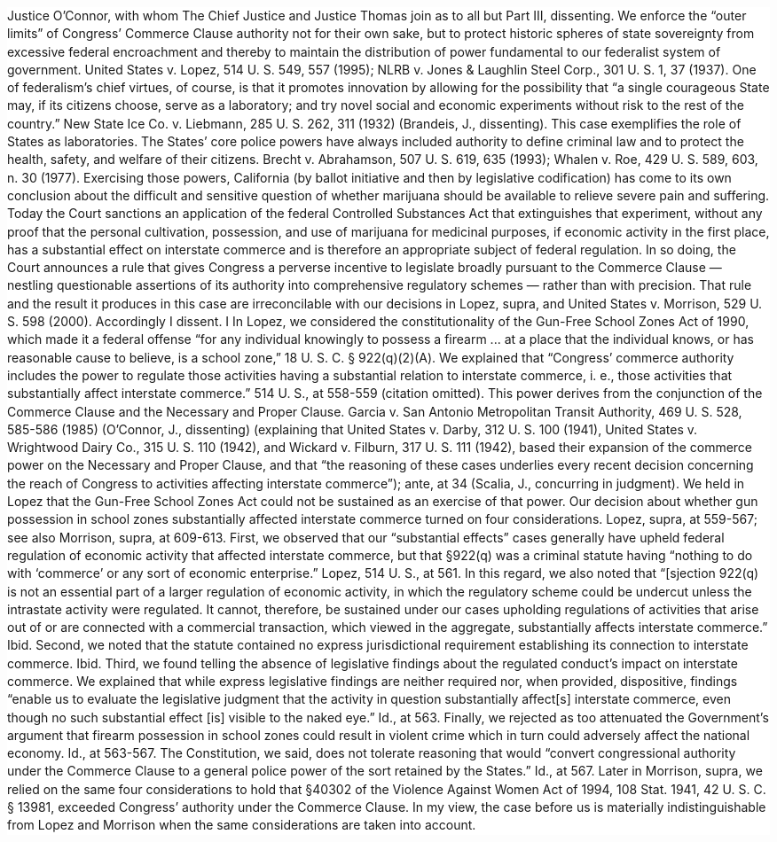 Justice O’Connor,
with whom The Chief Justice and Justice Thomas join as to all but Part III,
dissenting.
We enforce the “outer limits” of Congress’ Commerce Clause authority not for their own sake, but to protect historic spheres of state sovereignty from excessive federal encroachment and thereby to maintain the distribution of power fundamental to our federalist system of government. United States v. Lopez, 514 U. S. 549, 557 (1995); NLRB v. Jones & Laughlin Steel Corp., 301 U. S. 1, 37 (1937). One of federalism’s chief virtues, of course, is that it promotes innovation by allowing for the possibility that “a single courageous State may, if its citizens choose, serve as a laboratory; and try novel social and economic experiments without risk to the rest of the country.” New State Ice Co. v. Liebmann, 285 U. S. 262, 311 (1932) (Brandeis, J., dissenting).
This case exemplifies the role of States as laboratories. The States’ core police powers have always included authority to define criminal law and to protect the health, safety, and welfare of their citizens. Brecht v. Abrahamson, 507 U. S. 619, 635 (1993); Whalen v. Roe, 429 U. S. 589, 603, n. 30 (1977). Exercising those powers, California (by ballot initiative and then by legislative codification) has come to its own conclusion about the difficult and sensitive question of whether marijuana should be available to relieve severe pain and suffering. Today the Court sanctions an application of the federal Controlled Substances Act that extinguishes that experiment, without any proof that the personal cultivation, possession, and use of marijuana for medicinal purposes, if economic activity in the first place, has a substantial effect on interstate commerce and is therefore an appropriate subject of federal regulation. In so doing, the Court announces a rule that gives Congress a perverse incentive to legislate broadly pursuant to the Commerce Clause — nestling questionable assertions of its authority into comprehensive regulatory schemes — rather than with precision. That rule and the result it produces in this case are irreconcilable with our decisions in Lopez, supra, and United States v. Morrison, 529 U. S. 598 (2000). Accordingly I dissent.
I
In Lopez, we considered the constitutionality of the Gun-Free School Zones Act of 1990, which made it a federal offense “for any individual knowingly to possess a firearm ... at a place that the individual knows, or has reasonable cause to believe, is a school zone,” 18 U. S. C. § 922(q)(2)(A). We explained that “Congress’ commerce authority includes the power to regulate those activities having a substantial relation to interstate commerce, i. e., those activities that substantially affect interstate commerce.” 514 U. S., at 558-559 (citation omitted). This power derives from the conjunction of the Commerce Clause and the Necessary and Proper Clause. Garcia v. San Antonio Metropolitan Transit Authority, 469 U. S. 528, 585-586 (1985) (O’Connor, J., dissenting) (explaining that United States v. Darby, 312 U. S. 100 (1941), United States v. Wrightwood Dairy Co., 315 U. S. 110 (1942), and Wickard v. Filburn, 317 U. S. 111 (1942), based their expansion of the commerce power on the Necessary and Proper Clause, and that “the reasoning of these cases underlies every recent decision concerning the reach of Congress to activities affecting interstate commerce”); ante, at 34 (Scalia, J., concurring in judgment). We held in Lopez that the Gun-Free School Zones Act could not be sustained as an exercise of that power.
Our decision about whether gun possession in school zones substantially affected interstate commerce turned on four considerations. Lopez, supra, at 559-567; see also Morrison, supra, at 609-613. First, we observed that our “substantial effects” cases generally have upheld federal regulation of economic activity that affected interstate commerce, but that §922(q) was a criminal statute having “nothing to do with ‘commerce’ or any sort of economic enterprise.” Lopez, 514 U. S., at 561. In this regard, we also noted that “[sjection 922(q) is not an essential part of a larger regulation of economic activity, in which the regulatory scheme could be undercut unless the intrastate activity were regulated. It cannot, therefore, be sustained under our cases upholding regulations of activities that arise out of or are connected with a commercial transaction, which viewed in the aggregate, substantially affects interstate commerce.” Ibid. Second, we noted that the statute contained no express jurisdictional requirement establishing its connection to interstate commerce. Ibid.
Third, we found telling the absence of legislative findings about the regulated conduct’s impact on interstate commerce. We explained that while express legislative findings are neither required nor, when provided, dispositive, findings “enable us to evaluate the legislative judgment that the activity in question substantially affect[s] interstate commerce, even though no such substantial effect [is] visible to the naked eye.” Id., at 563. Finally, we rejected as too attenuated the Government’s argument that firearm possession in school zones could result in violent crime which in turn could adversely affect the national economy. Id., at 563-567. The Constitution, we said, does not tolerate reasoning that would “convert congressional authority under the Commerce Clause to a general police power of the sort retained by the States.” Id., at 567. Later in Morrison, supra, we relied on the same four considerations to hold that §40302 of the Violence Against Women Act of 1994, 108 Stat. 1941, 42 U. S. C. § 13981, exceeded Congress’ authority under the Commerce Clause.
In my view, the case before us is materially indistinguishable from Lopez and Morrison when the same considerations are taken into account.